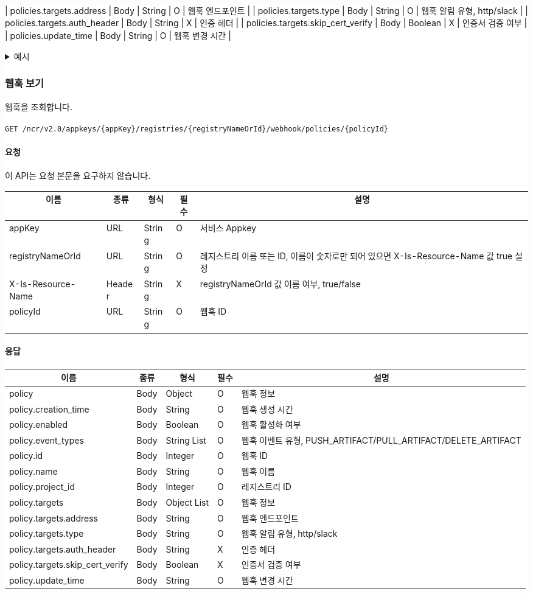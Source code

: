 | policies.targets.address | Body | String | O | 웹훅 엔드포인트 |
| policies.targets.type | Body | String | O | 웹훅 알림 유형, http/slack |
| policies.targets.auth\_header | Body | String | X | 인증 헤더 |
| policies.targets.skip\_cert\_verify | Body | Boolean | X | 인증서 검증 여부 |
| policies.update\_time | Body | String | O | 웹훅 변경 시간 |

<details><summary>예시</summary></details>

### 웹훅 보기

웹훅을 조회합니다.

```
GET /ncr/v2.0/appkeys/{appKey}/registries/{registryNameOrId}/webhook/policies/{policyId}
```

#### 요청

이 API는 요청 본문을 요구하지 않습니다.

| 이름 | 종류 | 형식 | 필수 | 설명 |
| --- | --- | --- | --- | --- |
| appKey | URL | String | O | 서비스 Appkey |
| registryNameOrId | URL | String | O | 레지스트리 이름 또는 ID, 이름이 숫자로만 되어 있으면 X-Is-Resource-Name 값 true 설정 |
| X-Is-Resource-Name | Header | String | X | registryNameOrId 값 이름 여부, true/false |
| policyId | URL | String | O | 웹훅 ID |

#### 응답

| 이름 | 종류 | 형식 | 필수 | 설명 |
| --- | --- | --- | --- | --- |
| policy | Body | Object | O | 웹훅 정보 |
| policy.creation\_time | Body | String | O | 웹훅 생성 시간 |
| policy.enabled | Body | Boolean | O | 웹훅 활성화 여부 |
| policy.event\_types | Body | String List | O | 웹훅 이벤트 유형, PUSH\_ARTIFACT/PULL\_ARTIFACT/DELETE\_ARTIFACT |
| policy.id | Body | Integer | O | 웹훅 ID |
| policy.name | Body | String | O | 웹훅 이름 |
| policy.project\_id | Body | Integer | O | 레지스트리 ID |
| policy.targets | Body | Object List | O | 웹훅 정보 |
| policy.targets.address | Body | String | O | 웹훅 엔드포인트 |
| policy.targets.type | Body | String | O | 웹훅 알림 유형, http/slack |
| policy.targets.auth\_header | Body | String | X | 인증 헤더 |
| policy.targets.skip\_cert\_verify | Body | Boolean | X | 인증서 검증 여부 |
| policy.update\_time | Body | String | O | 웹훅 변경 시간 |
